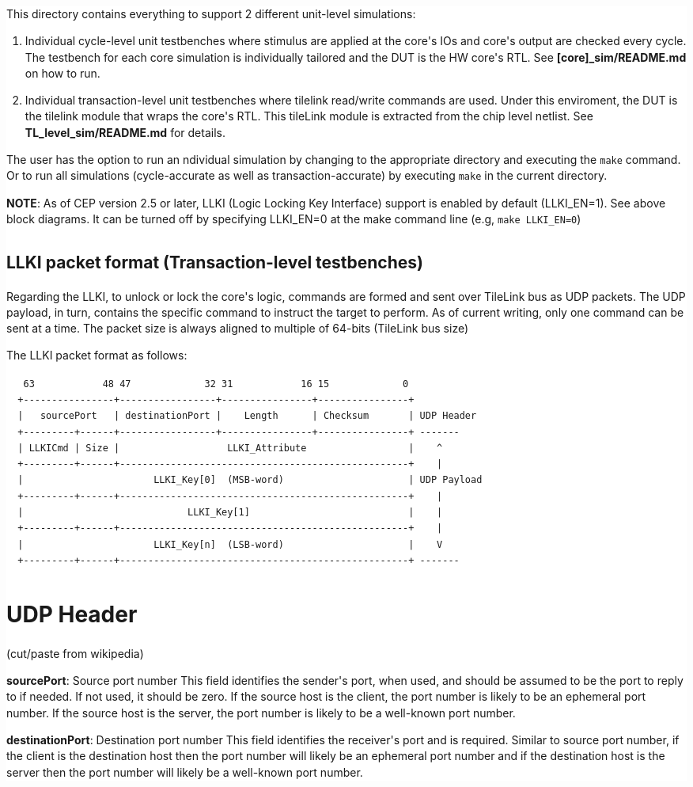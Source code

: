 This directory contains everything to support 2 different unit-level simulations:

1. Individual cycle-level unit testbenches where stimulus are applied at the core's IOs and core's output are checked every cycle. The testbench for each core simulation is individually tailored and the DUT is the HW core's RTL. See **[core]_sim/README.md** on how to run.

2. Individual transaction-level unit testbenches where tilelink read/write commands are used. Under this enviroment, the DUT is the tilelink module that wraps the core's RTL. This tileLink module is extracted from the chip level netlist. See **TL_level_sim/README.md** for details.

The user has the option to run an ndividual simulation by changing to the appropriate directory and executing the `make` command.
Or to run all simulations (cycle-accurate as well as transaction-accurate) by executing `make` in the current directory.

**NOTE**: As of CEP version 2.5 or later, LLKI (Logic Locking Key Interface) support is enabled by default (LLKI_EN=1). See above block diagrams. It can be turned off by specifying LLKI_EN=0 at the make command line (e.g, `make LLKI_EN=0`)

## LLKI packet format (Transaction-level testbenches) ##

Regarding the LLKI, to unlock or lock the core's logic, commands are formed and sent over TileLink bus as UDP packets. The UDP payload, in turn, contains the specific command to instruct the target to perform. As of current writing, only one command can be sent at a time.  The packet size is always aligned to multiple of 64-bits (TileLink bus size)

The LLKI packet format as follows:

```
   63            48 47             32 31            16 15             0
  +----------------+-----------------+----------------+----------------+ 
  |   sourcePort   | destinationPort |    Length      | Checksum       | UDP Header
  +---------+------+-----------------+----------------+----------------+ -------
  | LLKICmd | Size |                   LLKI_Attribute                  |    ^
  +---------+------+---------------------------------------------------+    |
  |                       LLKI_Key[0]  (MSB-word)                      | UDP Payload
  +---------+------+---------------------------------------------------+    |
  |                             LLKI_Key[1]                            |    | 
  +---------+------+---------------------------------------------------+    |
  |                       LLKI_Key[n]  (LSB-word)                      |    V
  +---------+------+---------------------------------------------------+ -------
```

UDP Header
==========

(cut/paste from wikipedia)

**sourcePort**: Source port number
This field identifies the sender's port, when used, and should be assumed to be the port to reply to if needed. If not used, it should be zero. If the source host is the client, the port number is likely to be an ephemeral port number. If the source host is the server, the port number is likely to be a well-known port number.

**destinationPort**: Destination port number
This field identifies the receiver's port and is required. Similar to source port number, if the client is the destination host then the port number will likely be an ephemeral port number and if the destination host is the server then the port number will likely be a well-known port number.


[//]: # (Copyright 2020 Massachusetts Institute of Technology)